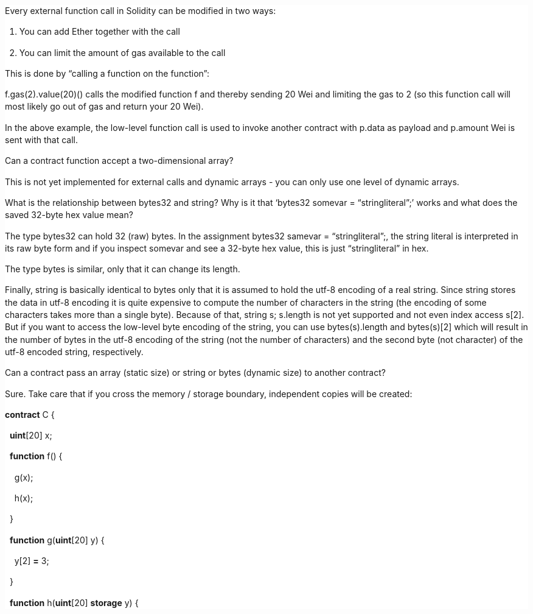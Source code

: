 Every external function call in Solidity can be modified in two ways:

1. You can add Ether together with the call


1. You can limit the amount of gas available to the call

This is done by “calling a function on the function”:

f.gas(2).value(20)() calls the modified function f and thereby sending 20 Wei and limiting the gas to 2 (so this function call will most likely go out of gas and return your 20 Wei).

In the above example, the low-level function call is used to invoke another contract with p.data as payload and p.amount Wei is sent with that call.

Can a contract function accept a two-dimensional array?

This is not yet implemented for external calls and dynamic arrays - you can only use one level of dynamic arrays.

What is the relationship between bytes32 and string? Why is it that ‘bytes32 somevar = “stringliteral”;’ works and what does the saved 32-byte hex value mean?

The type bytes32 can hold 32 (raw) bytes. In the assignment bytes32 samevar = “stringliteral”;, the string literal is interpreted in its raw byte form and if you inspect somevar and see a 32-byte hex value, this is just “stringliteral” in hex.

The type bytes is similar, only that it can change its length.

Finally, string is basically identical to bytes only that it is assumed to hold the utf-8 encoding of a real string. Since string stores the data in utf-8 encoding it is quite expensive to compute the number of characters in the string (the encoding of some characters takes more than a single byte). Because of that, string s; s.length is not yet supported and not even index access s[2]. But if you want to access the low-level byte encoding of the string, you can use bytes(s).length and bytes(s)[2] which will result in the number of bytes in the utf-8 encoding of the string (not the number of characters) and the second byte (not character) of the utf-8 encoded string, respectively.

Can a contract pass an array (static size) or string or bytes (dynamic size) to another contract?

Sure. Take care that if you cross the memory / storage boundary, independent copies will be created:

**contract** C {

  **uint**[20] x;

  **function** f() {

    g(x);

    h(x);

  }

  **function** g(**uint**[20] y) {

    y[2] **=** 3;

  }

  **function** h(**uint**[20] **storage** y) {
